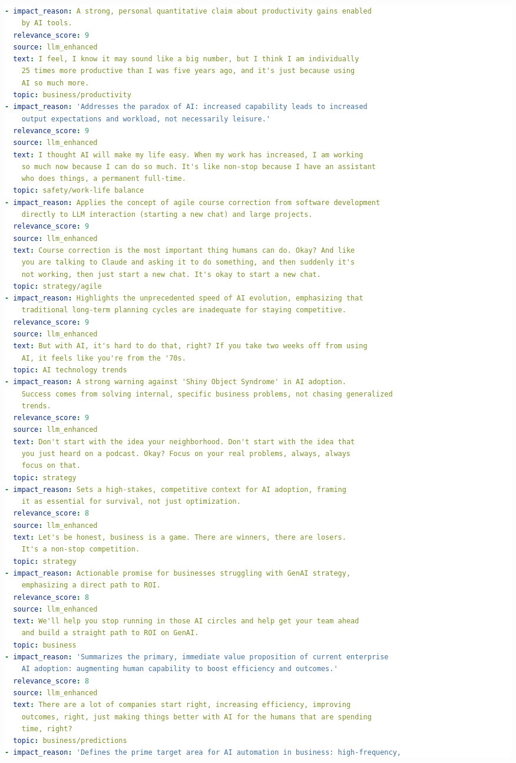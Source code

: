 ```yaml
- impact_reason: A strong, personal quantitative claim about productivity gains enabled
    by AI tools.
  relevance_score: 9
  source: llm_enhanced
  text: I feel, I know it may sound like a big number, but I think I am individually
    25 times more productive than I was five years ago, and it's just because using
    AI so much more.
  topic: business/productivity
- impact_reason: 'Addresses the paradox of AI: increased capability leads to increased
    output expectations and workload, not necessarily leisure.'
  relevance_score: 9
  source: llm_enhanced
  text: I thought AI will make my life easy. When my work has increased, I am working
    so much now because I can do so much. It's like non-stop because I have an assistant
    who does things, a permanent full-time.
  topic: safety/work-life balance
- impact_reason: Applies the concept of agile course correction from software development
    directly to LLM interaction (starting a new chat) and large projects.
  relevance_score: 9
  source: llm_enhanced
  text: Course correction is the most important thing humans can do. Okay? And like
    you are talking to Claude and asking it to do something, and then suddenly it's
    not working, then just start a new chat. It's okay to start a new chat.
  topic: strategy/agile
- impact_reason: Highlights the unprecedented speed of AI evolution, emphasizing that
    traditional long-term planning cycles are inadequate for staying competitive.
  relevance_score: 9
  source: llm_enhanced
  text: But with AI, it's hard to do that, right? If you take two weeks off from using
    AI, it feels like you're from the '70s.
  topic: AI technology trends
- impact_reason: A strong warning against 'Shiny Object Syndrome' in AI adoption.
    Success comes from solving internal, specific business problems, not chasing generalized
    trends.
  relevance_score: 9
  source: llm_enhanced
  text: Don't start with the idea your neighborhood. Don't start with the idea that
    you just heard on a podcast. Okay? Focus on your real problems, always, always
    focus on that.
  topic: strategy
- impact_reason: Sets a high-stakes, competitive context for AI adoption, framing
    it as essential for survival, not just optimization.
  relevance_score: 8
  source: llm_enhanced
  text: Let's be honest, business is a game. There are winners, there are losers.
    It's a non-stop competition.
  topic: strategy
- impact_reason: Actionable promise for businesses struggling with GenAI strategy,
    emphasizing a direct path to ROI.
  relevance_score: 8
  source: llm_enhanced
  text: We'll help you stop running in those AI circles and help get your team ahead
    and build a straight path to ROI on GenAI.
  topic: business
- impact_reason: 'Summarizes the primary, immediate value proposition of current enterprise
    AI adoption: augmenting human capability to boost efficiency and outcomes.'
  relevance_score: 8
  source: llm_enhanced
  text: There are a lot of companies start right, increasing efficiency, improving
    outcomes, right, just making things better with AI for the humans that are spending
    time, right?
  topic: business/predictions
- impact_reason: 'Defines the prime target area for AI automation in business: high-frequency,
```
